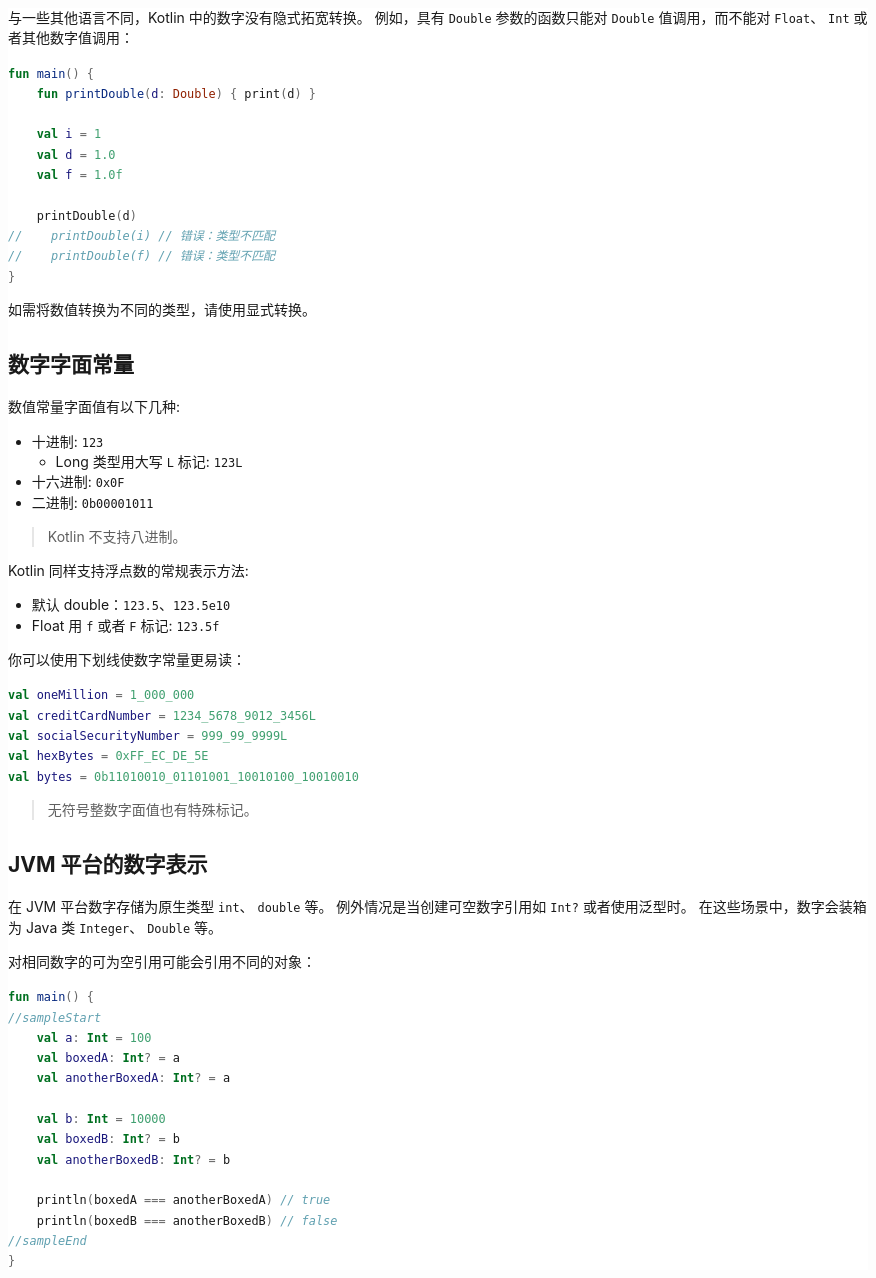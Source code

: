 与一些其他语言不同，Kotlin 中的数字没有隐式拓宽转换。 例如，具有 `Double` 参数的函数只能对 `Double` 值调用，而不能对 `Float`、 `Int` 或者其他数字值调用：

```kotlin
fun main() {
    fun printDouble(d: Double) { print(d) }

    val i = 1    
    val d = 1.0
    val f = 1.0f 

    printDouble(d)
//    printDouble(i) // 错误：类型不匹配
//    printDouble(f) // 错误：类型不匹配
}
```

如需将数值转换为不同的类型，请使用显式转换。

## 数字字面常量

数值常量字面值有以下几种:

* 十进制: `123`
  * Long 类型用大写 `L` 标记: `123L`
* 十六进制: `0x0F`
* 二进制: `0b00001011`

> Kotlin 不支持八进制。

Kotlin 同样支持浮点数的常规表示方法:

* 默认 double：`123.5`、`123.5e10`
* Float 用 `f` 或者 `F` 标记: `123.5f`

你可以使用下划线使数字常量更易读：

```kotlin
val oneMillion = 1_000_000
val creditCardNumber = 1234_5678_9012_3456L
val socialSecurityNumber = 999_99_9999L
val hexBytes = 0xFF_EC_DE_5E
val bytes = 0b11010010_01101001_10010100_10010010
```

> 无符号整数字面值也有特殊标记。

## JVM 平台的数字表示

在 JVM 平台数字存储为原生类型 `int`、 `double` 等。 例外情况是当创建可空数字引用如 `Int?` 或者使用泛型时。 在这些场景中，数字会装箱为 Java 类 `Integer`、 `Double` 等。

对相同数字的可为空引用可能会引用不同的对象：

```kotlin
fun main() {
//sampleStart
    val a: Int = 100
    val boxedA: Int? = a
    val anotherBoxedA: Int? = a

    val b: Int = 10000
    val boxedB: Int? = b
    val anotherBoxedB: Int? = b

    println(boxedA === anotherBoxedA) // true
    println(boxedB === anotherBoxedB) // false
//sampleEnd
}
```
